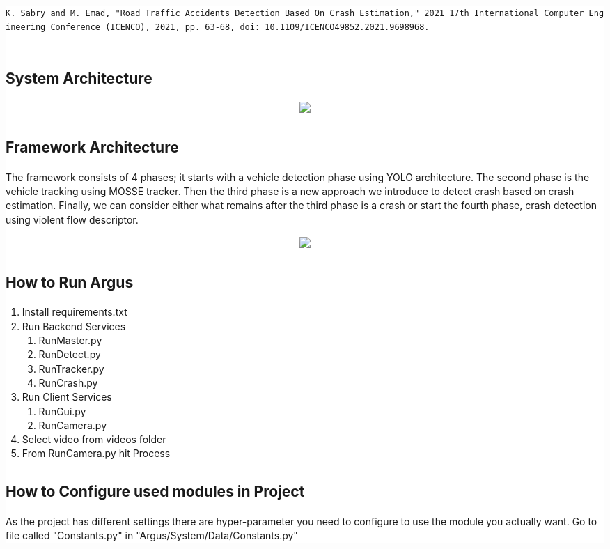 ```
K. Sabry and M. Emad, "Road Traffic Accidents Detection Based On Crash Estimation," 2021 17th International Computer Engineering Conference (ICENCO), 2021, pp. 63-68, doi: 10.1109/ICENCO49852.2021.9698968.
  
```

  <h2 id="System-Architecture">
System Architecture
</h2>


<p align="center">
<img src="https://github.com/khaledsabry97/Argus/blob/master/Images/BlockDiagram.png" width="80%">
      </a>
  </p>
 


  <h2 id="Framework-Architecture">
Framework Architecture
</h2>

<p> The framework consists of 4 phases; it starts with a vehicle detection phase using YOLO architecture. The second phase is the vehicle tracking using MOSSE tracker. Then the third phase is a new approach we introduce to detect crash based on crash estimation. Finally, we can consider either what remains after the third phase is a crash or start the fourth phase, crash detection using violent flow descriptor. </p>

<p align="center">
<img src="https://github.com/khaledsabry97/Argus/blob/master/Images/framework.png" width="80%">
      </a>
  </p>





## How to Run Argus
1. Install requirements.txt
1. Run Backend Services
   1. RunMaster.py
   1. RunDetect.py
   1. RunTracker.py
   1. RunCrash.py
1. Run Client Services
   1. RunGui.py
   1. RunCamera.py
1. Select video from videos folder
1. From RunCamera.py hit Process

## How to Configure used modules in Project
As the project has different settings there are hyper-parameter you need to configure to use the module you actually want. Go to file called "Constants.py" in "Argus/System/Data/Constants.py"
